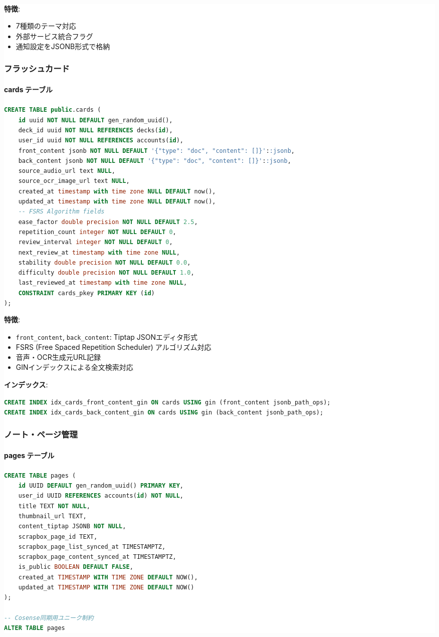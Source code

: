 ```sql
```

**特徴**:
- 7種類のテーマ対応
- 外部サービス統合フラグ
- 通知設定をJSONB形式で格納

### フラッシュカード

#### cards テーブル
```sql
CREATE TABLE public.cards (
    id uuid NOT NULL DEFAULT gen_random_uuid(),
    deck_id uuid NOT NULL REFERENCES decks(id),
    user_id uuid NOT NULL REFERENCES accounts(id),
    front_content jsonb NOT NULL DEFAULT '{"type": "doc", "content": []}'::jsonb,
    back_content jsonb NOT NULL DEFAULT '{"type": "doc", "content": []}'::jsonb,
    source_audio_url text NULL,
    source_ocr_image_url text NULL,
    created_at timestamp with time zone NULL DEFAULT now(),
    updated_at timestamp with time zone NULL DEFAULT now(),
    -- FSRS Algorithm fields
    ease_factor double precision NOT NULL DEFAULT 2.5,
    repetition_count integer NOT NULL DEFAULT 0,
    review_interval integer NOT NULL DEFAULT 0,
    next_review_at timestamp with time zone NULL,
    stability double precision NOT NULL DEFAULT 0.0,
    difficulty double precision NOT NULL DEFAULT 1.0,
    last_reviewed_at timestamp with time zone NULL,
    CONSTRAINT cards_pkey PRIMARY KEY (id)
);
```

**特徴**:
- `front_content`, `back_content`: Tiptap JSONエディタ形式
- FSRS (Free Spaced Repetition Scheduler) アルゴリズム対応
- 音声・OCR生成元URL記録
- GINインデックスによる全文検索対応

**インデックス**:
```sql
CREATE INDEX idx_cards_front_content_gin ON cards USING gin (front_content jsonb_path_ops);
CREATE INDEX idx_cards_back_content_gin ON cards USING gin (back_content jsonb_path_ops);
```

### ノート・ページ管理

#### pages テーブル
```sql
CREATE TABLE pages (
    id UUID DEFAULT gen_random_uuid() PRIMARY KEY,
    user_id UUID REFERENCES accounts(id) NOT NULL,
    title TEXT NOT NULL,
    thumbnail_url TEXT,
    content_tiptap JSONB NOT NULL,
    scrapbox_page_id TEXT,
    scrapbox_page_list_synced_at TIMESTAMPTZ,
    scrapbox_page_content_synced_at TIMESTAMPTZ,
    is_public BOOLEAN DEFAULT FALSE,
    created_at TIMESTAMP WITH TIME ZONE DEFAULT NOW(),
    updated_at TIMESTAMP WITH TIME ZONE DEFAULT NOW()
);

-- Cosense同期用ユニーク制約
ALTER TABLE pages
```
